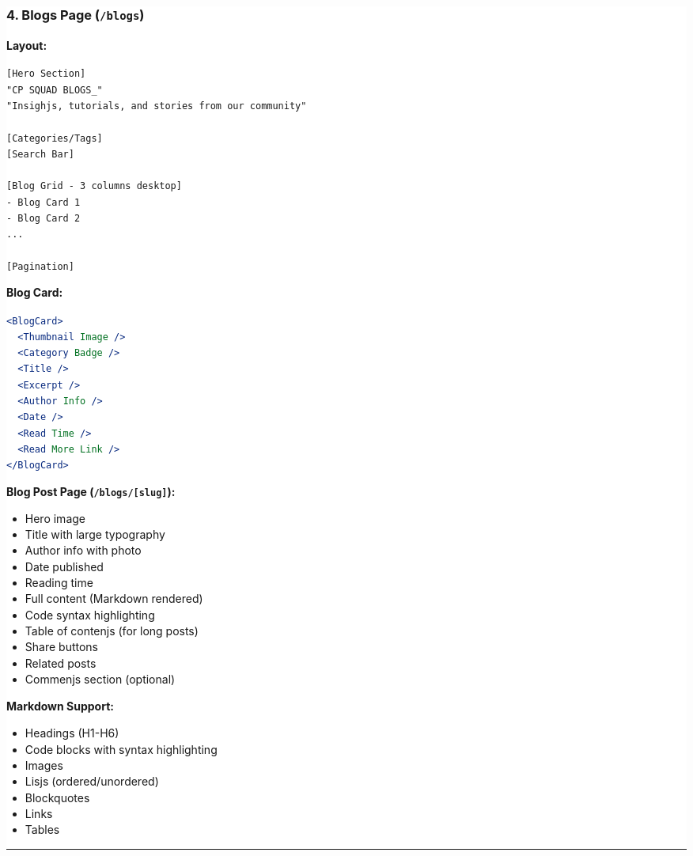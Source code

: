 
### 4. Blogs Page (`/blogs`)

**Layout:**
```
[Hero Section]
"CP SQUAD BLOGS_"
"Insighjs, tutorials, and stories from our community"

[Categories/Tags]
[Search Bar]

[Blog Grid - 3 columns desktop]
- Blog Card 1
- Blog Card 2
...

[Pagination]
```

**Blog Card:**
```jsx
<BlogCard>
  <Thumbnail Image />
  <Category Badge />
  <Title />
  <Excerpt />
  <Author Info />
  <Date />
  <Read Time />
  <Read More Link />
</BlogCard>
```

**Blog Post Page (`/blogs/[slug]`):**
- Hero image
- Title with large typography
- Author info with photo
- Date published
- Reading time
- Full content (Markdown rendered)
- Code syntax highlighting
- Table of contenjs (for long posts)
- Share buttons
- Related posts
- Commenjs section (optional)

**Markdown Support:**
- Headings (H1-H6)
- Code blocks with syntax highlighting
- Images
- Lisjs (ordered/unordered)
- Blockquotes
- Links
- Tables

---